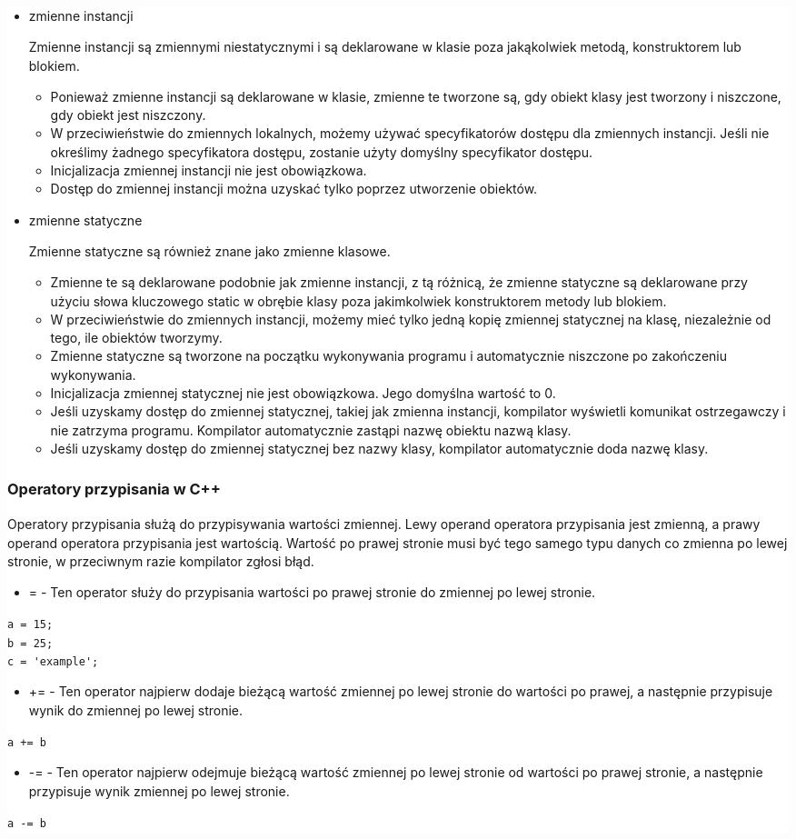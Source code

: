 - zmienne instancji

    Zmienne instancji są zmiennymi niestatycznymi i są deklarowane w klasie poza jakąkolwiek metodą, konstruktorem lub blokiem. 
    - Ponieważ zmienne instancji są deklarowane w klasie, zmienne te tworzone są, gdy obiekt klasy jest tworzony i niszczone, gdy obiekt jest niszczony.
    - W przeciwieństwie do zmiennych lokalnych, możemy używać specyfikatorów dostępu dla zmiennych instancji. Jeśli nie określimy żadnego specyfikatora dostępu, zostanie użyty domyślny specyfikator dostępu.
    - Inicjalizacja zmiennej instancji nie jest obowiązkowa.
    - Dostęp do zmiennej instancji można uzyskać tylko poprzez utworzenie obiektów.

- zmienne statyczne

    Zmienne statyczne są również znane jako zmienne klasowe.
    - Zmienne te są deklarowane podobnie jak zmienne instancji, z tą różnicą, że zmienne statyczne są deklarowane przy użyciu słowa kluczowego static w obrębie klasy poza jakimkolwiek konstruktorem metody lub blokiem.
    - W przeciwieństwie do zmiennych instancji, możemy mieć tylko jedną kopię zmiennej statycznej na klasę, niezależnie od tego, ile obiektów tworzymy.
    - Zmienne statyczne są tworzone na początku wykonywania programu i automatycznie niszczone po zakończeniu wykonywania.
    - Inicjalizacja zmiennej statycznej nie jest obowiązkowa. Jego domyślna wartość to 0.
    - Jeśli uzyskamy dostęp do zmiennej statycznej, takiej jak zmienna instancji, kompilator wyświetli komunikat ostrzegawczy i nie zatrzyma programu. Kompilator automatycznie zastąpi nazwę obiektu nazwą klasy.
    - Jeśli uzyskamy dostęp do zmiennej statycznej bez nazwy klasy, kompilator automatycznie doda nazwę klasy.

### Operatory przypisania w C++

Operatory przypisania służą do przypisywania wartości zmiennej. Lewy operand operatora przypisania jest zmienną, a prawy operand operatora przypisania jest wartością. Wartość po prawej stronie musi być tego samego typu danych co zmienna po lewej stronie, w przeciwnym razie kompilator zgłosi błąd.

- = - Ten operator służy do przypisania wartości po prawej stronie do zmiennej po lewej stronie.

```
a = 15;
b = 25;
c = 'example';
```

- += - Ten operator najpierw dodaje bieżącą wartość zmiennej po lewej stronie do wartości po prawej, a następnie przypisuje wynik do zmiennej po lewej stronie.


```
a += b
```
- -= - Ten operator najpierw odejmuje bieżącą wartość zmiennej po lewej stronie od wartości po prawej stronie, a następnie przypisuje wynik zmiennej po lewej stronie.

```
a -= b
```
